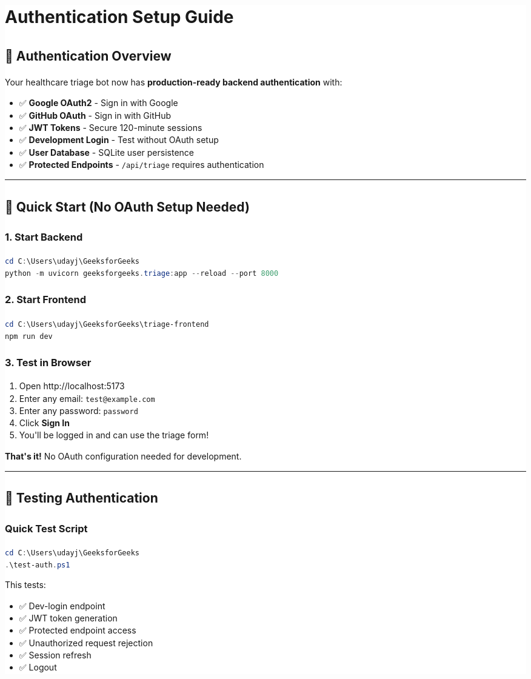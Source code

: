 # Authentication Setup Guide

## 🔐 Authentication Overview

Your healthcare triage bot now has **production-ready backend authentication** with:

- ✅ **Google OAuth2** - Sign in with Google
- ✅ **GitHub OAuth** - Sign in with GitHub  
- ✅ **JWT Tokens** - Secure 120-minute sessions
- ✅ **Development Login** - Test without OAuth setup
- ✅ **User Database** - SQLite user persistence
- ✅ **Protected Endpoints** - `/api/triage` requires authentication

---

## 🚀 Quick Start (No OAuth Setup Needed)

### 1. Start Backend
```powershell
cd C:\Users\udayj\GeeksforGeeks
python -m uvicorn geeksforgeeks.triage:app --reload --port 8000
```

### 2. Start Frontend
```powershell
cd C:\Users\udayj\GeeksforGeeks\triage-frontend
npm run dev
```

### 3. Test in Browser
1. Open http://localhost:5173
2. Enter any email: `test@example.com`
3. Enter any password: `password`
4. Click **Sign In**
5. You'll be logged in and can use the triage form!

**That's it!** No OAuth configuration needed for development.

---

## 🧪 Testing Authentication

### Quick Test Script
```powershell
cd C:\Users\udayj\GeeksforGeeks
.\test-auth.ps1
```

This tests:
- ✅ Dev-login endpoint
- ✅ JWT token generation
- ✅ Protected endpoint access
- ✅ Unauthorized request rejection
- ✅ Session refresh
- ✅ Logout
